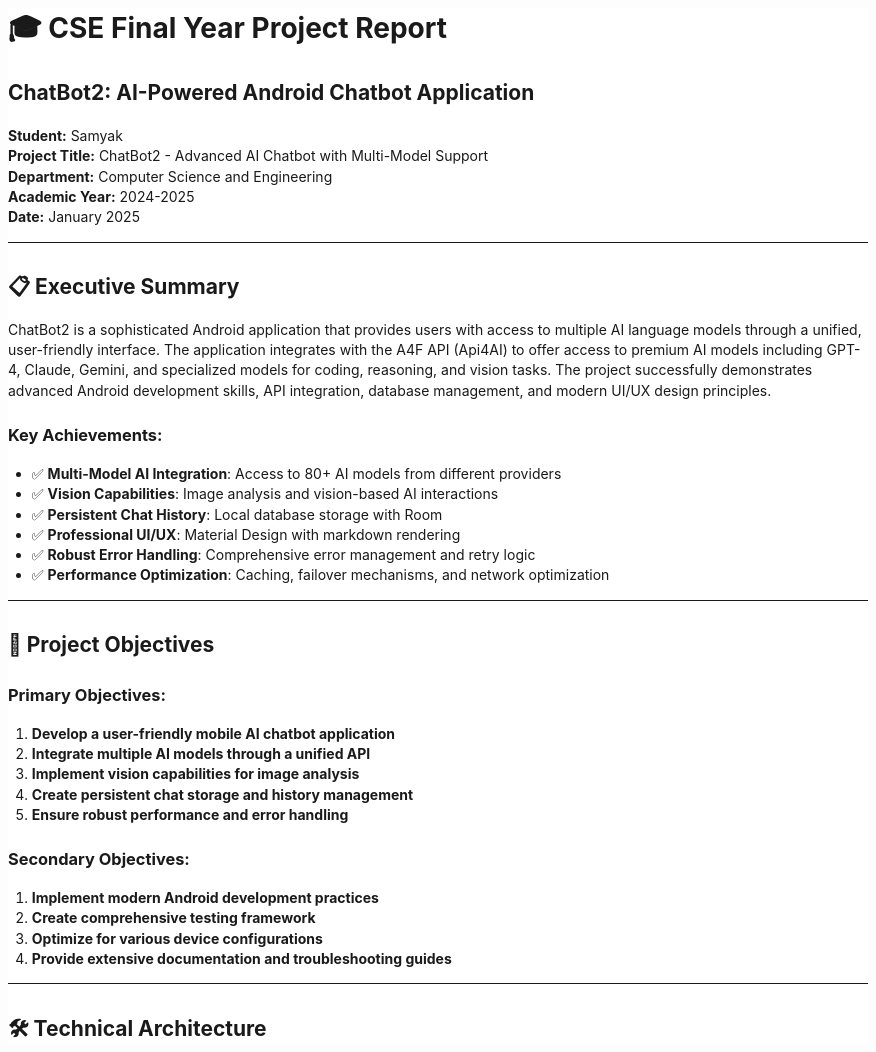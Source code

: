 # 🎓 CSE Final Year Project Report
## ChatBot2: AI-Powered Android Chatbot Application

**Student:** Samyak  
**Project Title:** ChatBot2 - Advanced AI Chatbot with Multi-Model Support  
**Department:** Computer Science and Engineering  
**Academic Year:** 2024-2025  
**Date:** January 2025

---

## 📋 Executive Summary

ChatBot2 is a sophisticated Android application that provides users with access to multiple AI language models through a unified, user-friendly interface. The application integrates with the A4F API (Api4AI) to offer access to premium AI models including GPT-4, Claude, Gemini, and specialized models for coding, reasoning, and vision tasks. The project successfully demonstrates advanced Android development skills, API integration, database management, and modern UI/UX design principles.

### Key Achievements:
- ✅ **Multi-Model AI Integration**: Access to 80+ AI models from different providers
- ✅ **Vision Capabilities**: Image analysis and vision-based AI interactions
- ✅ **Persistent Chat History**: Local database storage with Room
- ✅ **Professional UI/UX**: Material Design with markdown rendering
- ✅ **Robust Error Handling**: Comprehensive error management and retry logic
- ✅ **Performance Optimization**: Caching, failover mechanisms, and network optimization

---

## 🎯 Project Objectives

### Primary Objectives:
1. **Develop a user-friendly mobile AI chatbot application**
2. **Integrate multiple AI models through a unified API**
3. **Implement vision capabilities for image analysis**
4. **Create persistent chat storage and history management**
5. **Ensure robust performance and error handling**

### Secondary Objectives:
1. **Implement modern Android development practices**
2. **Create comprehensive testing framework**
3. **Optimize for various device configurations**
4. **Provide extensive documentation and troubleshooting guides**

---

## 🛠️ Technical Architecture

